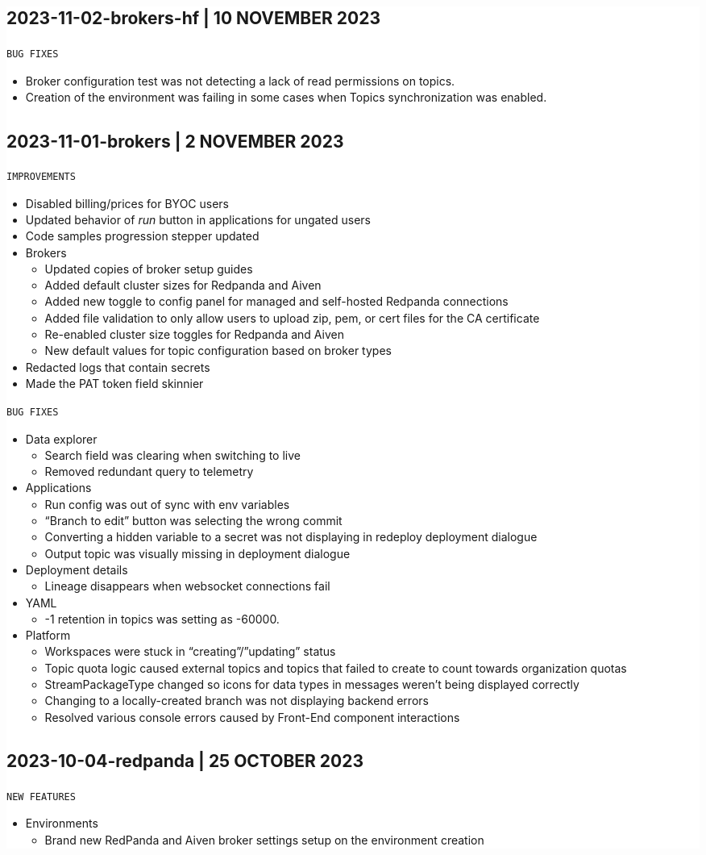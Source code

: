 ## 2023-11-02-brokers-hf | 10 NOVEMBER 2023

`BUG FIXES`

- Broker configuration test was not detecting a lack of read permissions on topics.
- Creation of the environment was failing in some cases when Topics synchronization was enabled.

## 2023-11-01-brokers | 2 NOVEMBER 2023

`IMPROVEMENTS`

- Disabled billing/prices for BYOC users
- Updated behavior of *run* button in applications for ungated users
- Code samples progression stepper updated
- Brokers
    - Updated copies of broker setup guides
    - Added default cluster sizes for Redpanda and Aiven
    - Added new toggle to config panel for managed and self-hosted Redpanda connections
    - Added file validation to only allow users to upload zip, pem, or cert files for the CA certificate
    - Re-enabled cluster size toggles for Redpanda and Aiven
    - New default values for topic configuration based on broker types
- Redacted logs that contain secrets
- Made the PAT token field skinnier

`BUG FIXES`

- Data explorer
    - Search field was clearing when switching to live
    - Removed redundant query to telemetry
- Applications
    - Run config was out of sync with env variables
    - “Branch to edit” button was selecting the wrong commit
    - Converting a hidden variable to a secret was not displaying in redeploy deployment dialogue
    - Output topic was visually missing in deployment dialogue
- Deployment details
    - Lineage disappears when websocket connections fail
- YAML
    - -1 retention in topics was setting as -60000.
- Platform
    - Workspaces were stuck in “creating”/”updating” status
    - Topic quota logic caused external topics and topics that failed to create to count towards organization quotas
    - StreamPackageType changed so icons for data types in messages weren’t being displayed correctly
    - Changing to a locally-created branch was not displaying backend errors
    - Resolved various console errors caused by Front-End component interactions

## 2023-10-04-redpanda | 25 OCTOBER 2023

`NEW FEATURES`

- Environments
    - Brand new RedPanda and Aiven broker settings setup on the environment creation
